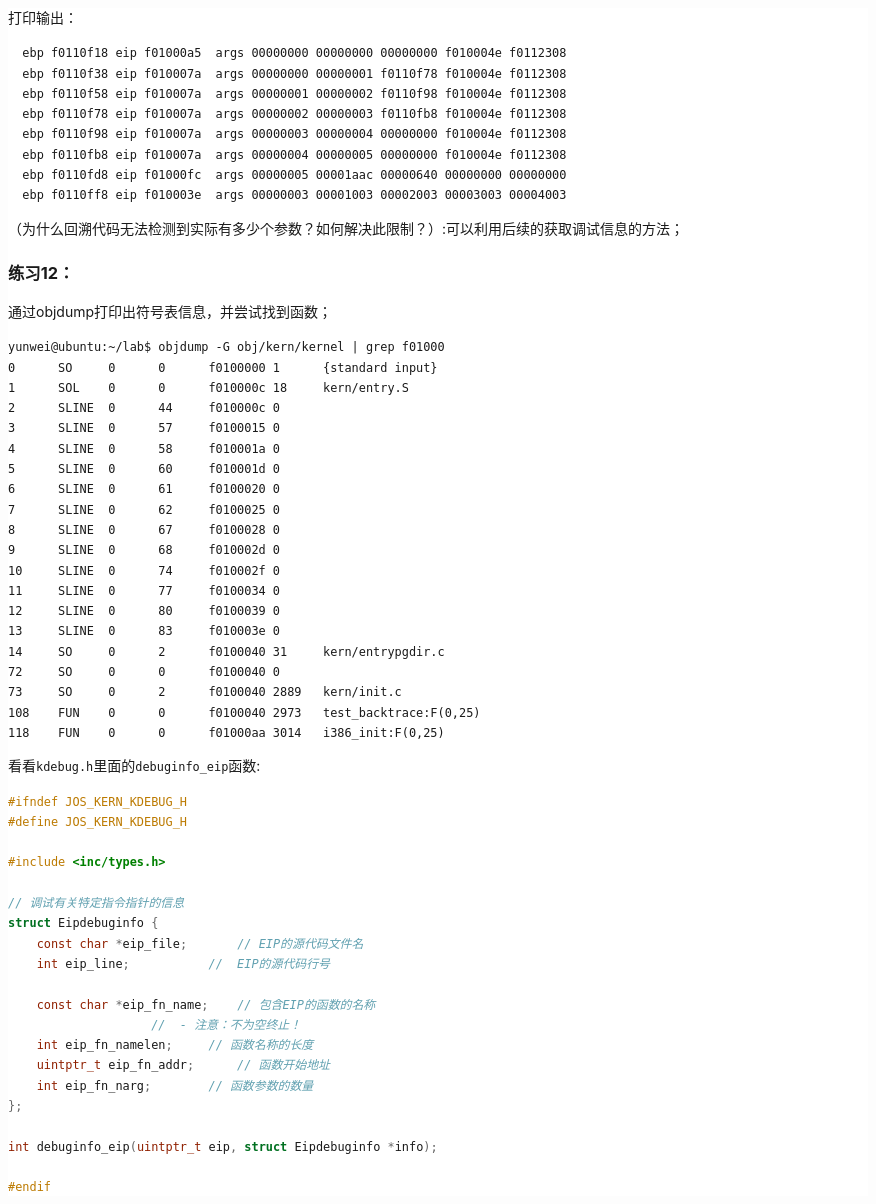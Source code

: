 打印输出：

```
  ebp f0110f18 eip f01000a5  args 00000000 00000000 00000000 f010004e f0112308
  ebp f0110f38 eip f010007a  args 00000000 00000001 f0110f78 f010004e f0112308
  ebp f0110f58 eip f010007a  args 00000001 00000002 f0110f98 f010004e f0112308
  ebp f0110f78 eip f010007a  args 00000002 00000003 f0110fb8 f010004e f0112308
  ebp f0110f98 eip f010007a  args 00000003 00000004 00000000 f010004e f0112308
  ebp f0110fb8 eip f010007a  args 00000004 00000005 00000000 f010004e f0112308
  ebp f0110fd8 eip f01000fc  args 00000005 00001aac 00000640 00000000 00000000
  ebp f0110ff8 eip f010003e  args 00000003 00001003 00002003 00003003 00004003

```

（为什么回溯代码无法检测到实际有多少个参数？如何解决此限制？）:可以利用后续的获取调试信息的方法；

### 练习12：

通过objdump打印出符号表信息，并尝试找到函数；

```
yunwei@ubuntu:~/lab$ objdump -G obj/kern/kernel | grep f01000
0      SO     0      0      f0100000 1      {standard input}
1      SOL    0      0      f010000c 18     kern/entry.S
2      SLINE  0      44     f010000c 0      
3      SLINE  0      57     f0100015 0      
4      SLINE  0      58     f010001a 0      
5      SLINE  0      60     f010001d 0      
6      SLINE  0      61     f0100020 0      
7      SLINE  0      62     f0100025 0      
8      SLINE  0      67     f0100028 0      
9      SLINE  0      68     f010002d 0      
10     SLINE  0      74     f010002f 0      
11     SLINE  0      77     f0100034 0      
12     SLINE  0      80     f0100039 0      
13     SLINE  0      83     f010003e 0      
14     SO     0      2      f0100040 31     kern/entrypgdir.c
72     SO     0      0      f0100040 0      
73     SO     0      2      f0100040 2889   kern/init.c
108    FUN    0      0      f0100040 2973   test_backtrace:F(0,25)
118    FUN    0      0      f01000aa 3014   i386_init:F(0,25)

```

看看`kdebug.h`里面的`debuginfo_eip`函数:

```c
#ifndef JOS_KERN_KDEBUG_H
#define JOS_KERN_KDEBUG_H

#include <inc/types.h>

// 调试有关特定指令指针的信息
struct Eipdebuginfo {
	const char *eip_file;		// EIP的源代码文件名
	int eip_line;			//  EIP的源代码行号

	const char *eip_fn_name;	// 包含EIP的函数的名称
					//  - 注意：不为空终止！
	int eip_fn_namelen;		// 函数名称的长度
	uintptr_t eip_fn_addr;		// 函数开始地址
	int eip_fn_narg;		// 函数参数的数量
};

int debuginfo_eip(uintptr_t eip, struct Eipdebuginfo *info);

#endif
```